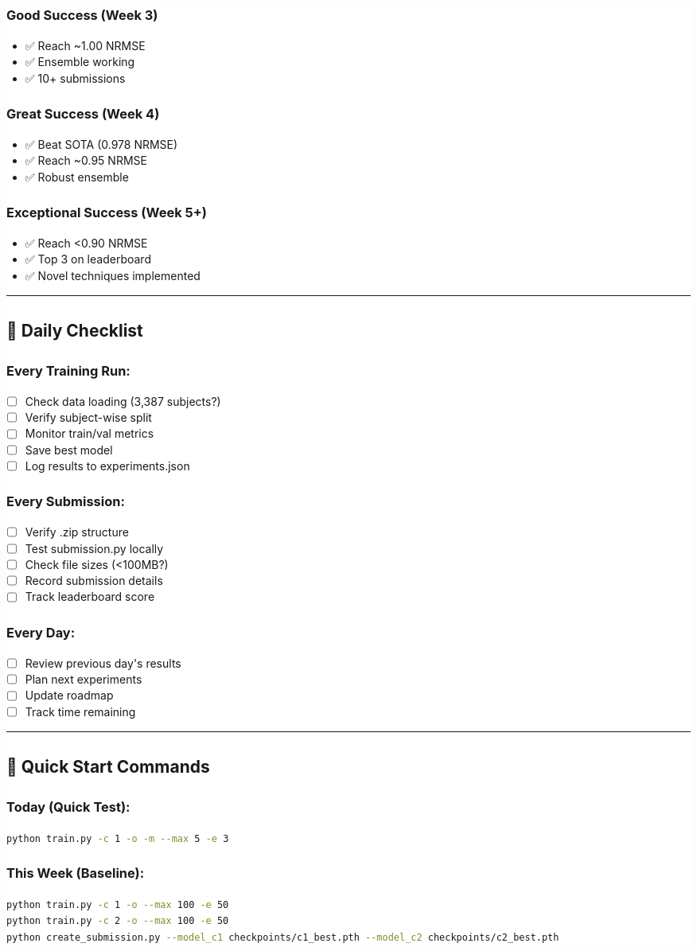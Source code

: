 ### Good Success (Week 3)
- ✅ Reach ~1.00 NRMSE
- ✅ Ensemble working
- ✅ 10+ submissions

### Great Success (Week 4)
- ✅ Beat SOTA (0.978 NRMSE)
- ✅ Reach ~0.95 NRMSE
- ✅ Robust ensemble

### Exceptional Success (Week 5+)
- ✅ Reach <0.90 NRMSE
- ✅ Top 3 on leaderboard
- ✅ Novel techniques implemented

---

## 📝 Daily Checklist

### Every Training Run:
- [ ] Check data loading (3,387 subjects?)
- [ ] Verify subject-wise split
- [ ] Monitor train/val metrics
- [ ] Save best model
- [ ] Log results to experiments.json

### Every Submission:
- [ ] Verify .zip structure
- [ ] Test submission.py locally
- [ ] Check file sizes (<100MB?)
- [ ] Record submission details
- [ ] Track leaderboard score

### Every Day:
- [ ] Review previous day's results
- [ ] Plan next experiments
- [ ] Update roadmap
- [ ] Track time remaining

---

## 🚀 Quick Start Commands

### Today (Quick Test):
```bash
python train.py -c 1 -o -m --max 5 -e 3
```

### This Week (Baseline):
```bash
python train.py -c 1 -o --max 100 -e 50
python train.py -c 2 -o --max 100 -e 50
python create_submission.py --model_c1 checkpoints/c1_best.pth --model_c2 checkpoints/c2_best.pth
```
